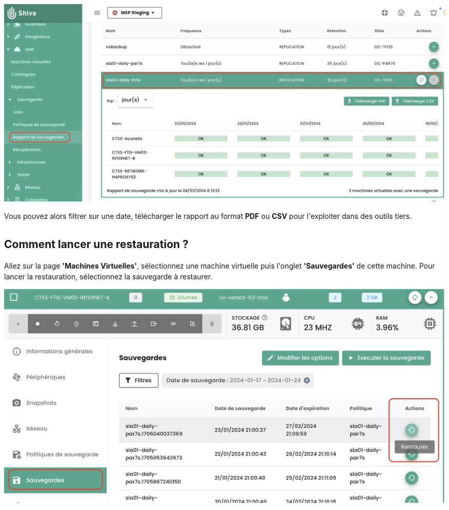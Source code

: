 ![](images/backup_policy_004.jpg)

Vous pouvez alors filtrer sur une date, télécharger le rapport au format __PDF__ ou __CSV__ pour l'exploiter dans des outils tiers.

## Comment lancer une restauration ?

Allez sur la page __'Machines Virtuelles'__, sélectionnez une machine virtuelle puis l'onglet __'Sauvegardes'__ de cette machine. Pour lancer la restauration, sélectionnez la sauvegarde à restaurer.

![](images/backup_clone_003.jpg)
